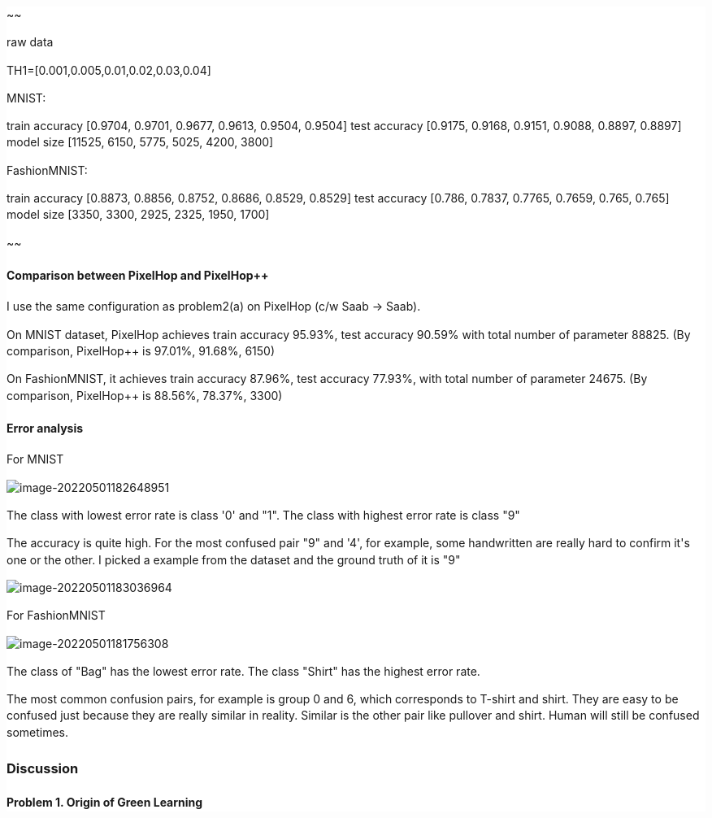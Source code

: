 

~~ 

raw data

TH1=[0.001,0.005,0.01,0.02,0.03,0.04]

MNIST:

train accuracy [0.9704, 0.9701, 0.9677, 0.9613, 0.9504, 0.9504] test accuracy [0.9175, 0.9168, 0.9151, 0.9088, 0.8897, 0.8897] model size [11525, 6150, 5775, 5025, 4200, 3800]

FashionMNIST:

train accuracy [0.8873, 0.8856, 0.8752, 0.8686, 0.8529, 0.8529] test accuracy [0.786, 0.7837, 0.7765, 0.7659, 0.765, 0.765] model size [3350, 3300, 2925, 2325, 1950, 1700]

~~

#### Comparison between PixelHop and PixelHop++

I use the same configuration as problem2(a) on PixelHop (c/w Saab -> Saab).

On MNIST dataset, PixelHop achieves train accuracy 95.93%, test accuracy 90.59% with total number of parameter 88825. (By comparison, PixelHop++ is  97.01%, 91.68%, 6150)

On FashionMNIST, it achieves train accuracy 87.96%, test accuracy 77.93%, with total number of parameter 24675. (By comparison, PixelHop++ is 88.56%, 78.37%, 3300)

#### Error analysis

For MNIST

![image-20220501182648951](C:\Users\Administrator\AppData\Roaming\Typora\typora-user-images\image-20220501182648951.png)

The class with lowest error rate is class '0' and "1". The class with highest error rate is class "9"

The accuracy is quite high. For the most confused pair "9" and '4', for example, some handwritten are really hard to confirm it's one or the other. I picked a example from the dataset and the ground truth of it is "9"

![image-20220501183036964](C:\Users\Administrator\AppData\Roaming\Typora\typora-user-images\image-20220501183036964.png)

For FashionMNIST

![image-20220501181756308](C:\Users\Administrator\AppData\Roaming\Typora\typora-user-images\image-20220501181756308.png)

The class of "Bag" has the lowest error rate. The class "Shirt" has the highest error rate.

The most common confusion pairs, for example is group 0 and 6, which corresponds to T-shirt and shirt. They are easy to be confused just because they are really similar in reality. Similar is the other pair like pullover and shirt. Human will still be confused sometimes.

### Discussion

#### Problem 1. Origin of Green Learning
